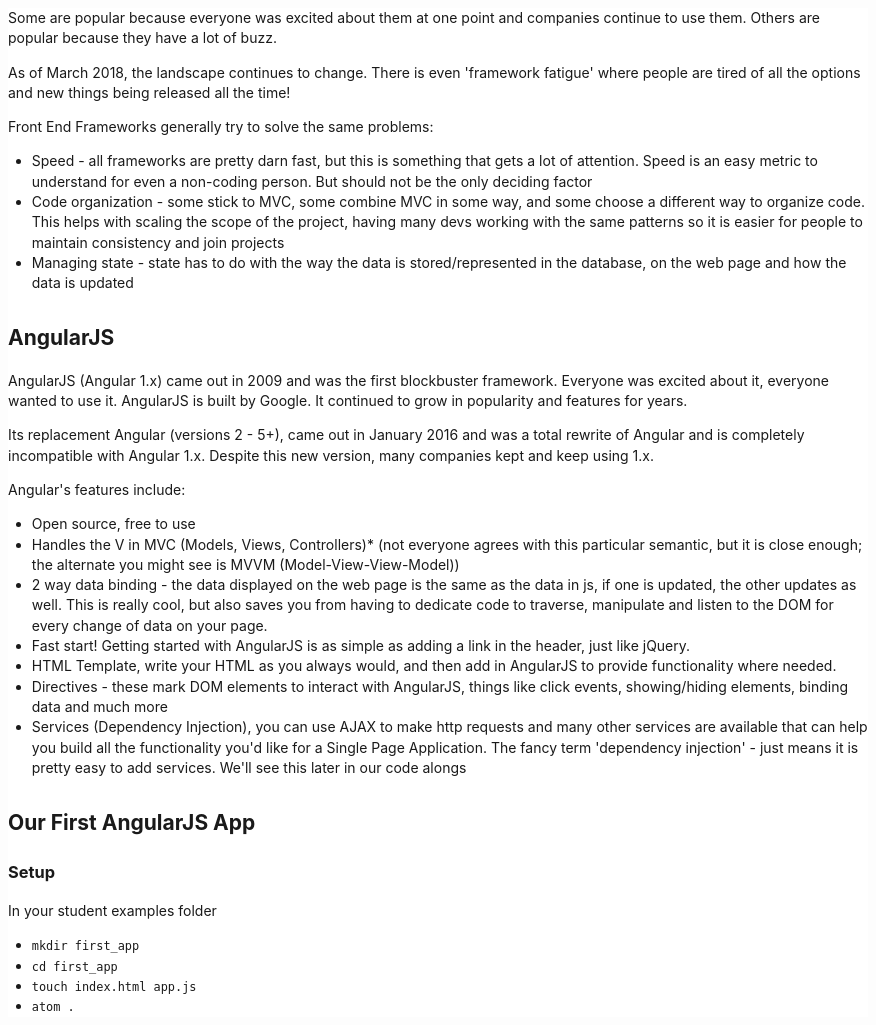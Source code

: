 Some are popular because everyone was excited about them at one point and companies continue to use them. Others are popular because they have a lot of buzz.

As of March 2018, the landscape continues to change. There is even 'framework fatigue' where people are tired of all the options and new things being released all the time!

Front End Frameworks generally try to solve the same problems:
 - Speed - all frameworks are pretty darn fast, but this is something that gets a lot of attention. Speed is an easy metric to understand for even a non-coding person. But should not be the only deciding factor
 - Code organization - some stick to MVC, some combine MVC in some way, and some choose a different way to organize code. This helps with scaling the scope of the project, having many devs working with the same patterns so it is easier for people to maintain consistency and join projects
 - Managing state - state has to do with the way the data is stored/represented in the database, on the web page and how the data is updated

## AngularJS
AngularJS (Angular 1.x) came out in 2009 and was the first blockbuster framework. Everyone was excited about it, everyone wanted to use it. AngularJS is built by Google. It continued to grow in popularity and features for years.

Its replacement Angular (versions 2 - 5+), came out in January 2016 and was a total rewrite of Angular and is completely incompatible with Angular 1.x. Despite this new version, many companies kept and keep using 1.x.

Angular's features include:
- Open source, free to use
- Handles the V in MVC (Models, Views, Controllers)* (not everyone agrees with this particular semantic, but it is close enough; the alternate you might see is MVVM (Model-View-View-Model))
- 2 way data binding - the data displayed on the web page is the same as the data in js, if one is updated, the other updates as well. This is really cool, but also saves you from having to dedicate code to traverse, manipulate and listen to the DOM for every change of data on your page.
- Fast start! Getting started with AngularJS is as simple as adding a link in the header, just like jQuery.
- HTML Template, write your HTML as you always would, and then add in AngularJS to provide functionality where needed.
- Directives - these mark DOM elements to interact with AngularJS, things like click events, showing/hiding elements, binding data and much more
- Services (Dependency Injection), you can use AJAX to make http requests and many other services are available that can help you build all the functionality you'd like for a Single Page Application. The fancy term 'dependency injection' - just means it is pretty easy to add services. We'll see this later in our code alongs

## Our First AngularJS App

### Setup
In your student examples folder
- `mkdir first_app`
- `cd first_app`
- `touch index.html app.js`
- `atom .`
